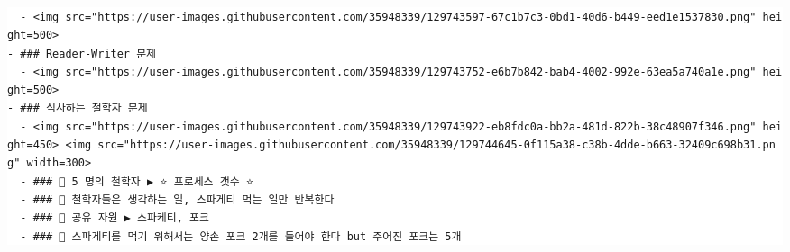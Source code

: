       - <img src="https://user-images.githubusercontent.com/35948339/129743597-67c1b7c3-0bd1-40d6-b449-eed1e1537830.png" height=500>
    - ### Reader-Writer 문제
      - <img src="https://user-images.githubusercontent.com/35948339/129743752-e6b7b842-bab4-4002-992e-63ea5a740a1e.png" height=500>
    - ### 식사하는 철학자 문제
      - <img src="https://user-images.githubusercontent.com/35948339/129743922-eb8fdc0a-bb2a-481d-822b-38c48907f346.png" height=450> <img src="https://user-images.githubusercontent.com/35948339/129744645-0f115a38-c38b-4dde-b663-32409c698b31.png" width=300>
      - ### 🔹 5 명의 철학자 ▶️ ⭐ 프로세스 갯수 ⭐
      - ### 🔹 철학자들은 생각하는 일, 스파게티 먹는 일만 반복한다
      - ### 🔹 공유 자원 ▶️ 스파케티, 포크
      - ### 🔹 스파게티를 먹기 위해서는 양손 포크 2개를 들어야 한다 but 주어진 포크는 5개
    
